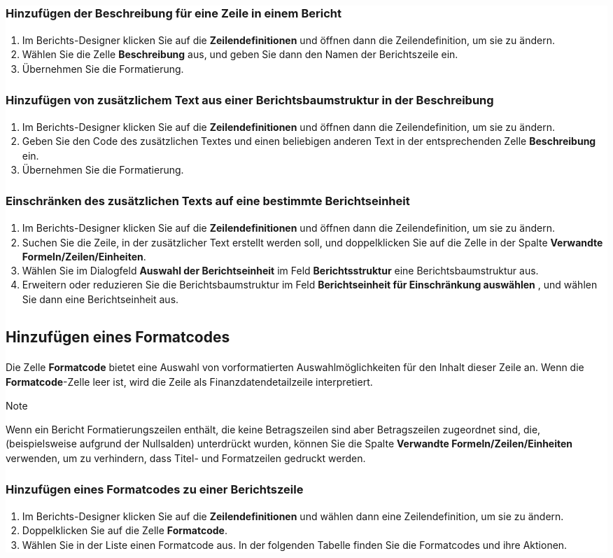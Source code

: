 ### <a name="add-the-description-for-a-line-on-a-report"></a>Hinzufügen der Beschreibung für eine Zeile in einem Bericht

1. Im Berichts-Designer klicken Sie auf die **Zeilendefinitionen** und öffnen dann die Zeilendefinition, um sie zu ändern.
2. Wählen Sie die Zelle **Beschreibung** aus, und geben Sie dann den Namen der Berichtszeile ein.
3. Übernehmen Sie die Formatierung.

### <a name="add-additional-text-from-a-reporting-tree-in-the-description"></a>Hinzufügen von zusätzlichem Text aus einer Berichtsbaumstruktur in der Beschreibung

1. Im Berichts-Designer klicken Sie auf die **Zeilendefinitionen** und öffnen dann die Zeilendefinition, um sie zu ändern.
2. Geben Sie den Code des zusätzlichen Textes und einen beliebigen anderen Text in der entsprechenden Zelle **Beschreibung** ein.
3. Übernehmen Sie die Formatierung.

### <a name="limit-the-additional-text-to-a-specific-reporting-unit"></a>Einschränken des zusätzlichen Texts auf eine bestimmte Berichtseinheit

1. Im Berichts-Designer klicken Sie auf die **Zeilendefinitionen** und öffnen dann die Zeilendefinition, um sie zu ändern.
2. Suchen Sie die Zeile, in der zusätzlicher Text erstellt werden soll, und doppelklicken Sie auf die Zelle in der Spalte **Verwandte Formeln/Zeilen/Einheiten**.
3. Wählen Sie im Dialogfeld **Auswahl der Berichtseinheit** im Feld **Berichtsstruktur** eine Berichtsbaumstruktur aus.
4. Erweitern oder reduzieren Sie die Berichtsbaumstruktur im Feld **Berichtseinheit für Einschränkung auswählen** , und wählen Sie dann eine Berichtseinheit aus.

## <a name="add-a-format-code"></a>Hinzufügen eines Formatcodes
Die Zelle **Formatcode** bietet eine Auswahl von vorformatierten Auswahlmöglichkeiten für den Inhalt dieser Zeile an. Wenn die **Formatcode**-Zelle leer ist, wird die Zeile als Finanzdatendetailzeile interpretiert.

> [!NOTE]
> Wenn ein Bericht Formatierungszeilen enthält, die keine Betragszeilen sind aber Betragszeilen zugeordnet sind, die, (beispielsweise aufgrund der Nullsalden) unterdrückt wurden, können Sie die Spalte **Verwandte Formeln/Zeilen/Einheiten** verwenden, um zu verhindern, dass Titel- und Formatzeilen gedruckt werden.

### <a name="add-a-format-code-to-a-report-row"></a>Hinzufügen eines Formatcodes zu einer Berichtszeile

1. Im Berichts-Designer klicken Sie auf die **Zeilendefinitionen** und wählen dann eine Zeilendefinition, um sie zu ändern.
2. Doppelklicken Sie auf die Zelle **Formatcode**.
3. Wählen Sie in der Liste einen Formatcode aus. In der folgenden Tabelle finden Sie die Formatcodes und ihre Aktionen.
